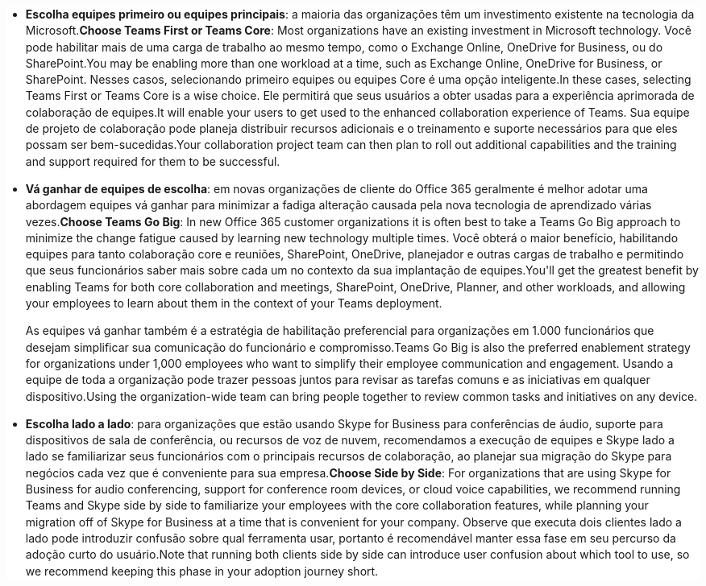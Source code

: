- <span data-ttu-id="2a4b0-179">**Escolha equipes primeiro ou equipes principais**: a maioria das organizações têm um investimento existente na tecnologia da Microsoft.</span><span class="sxs-lookup"><span data-stu-id="2a4b0-179">**Choose Teams First or Teams Core**: Most organizations have an existing investment in Microsoft technology.</span></span> <span data-ttu-id="2a4b0-180">Você pode habilitar mais de uma carga de trabalho ao mesmo tempo, como o Exchange Online, OneDrive for Business, ou do SharePoint.</span><span class="sxs-lookup"><span data-stu-id="2a4b0-180">You may be enabling more than one workload at a time, such as Exchange Online, OneDrive for Business, or SharePoint.</span></span> <span data-ttu-id="2a4b0-181">Nesses casos, selecionando primeiro equipes ou equipes Core é uma opção inteligente.</span><span class="sxs-lookup"><span data-stu-id="2a4b0-181">In these cases, selecting Teams First or Teams Core is a wise choice.</span></span> <span data-ttu-id="2a4b0-182">Ele permitirá que seus usuários a obter usadas para a experiência aprimorada de colaboração de equipes.</span><span class="sxs-lookup"><span data-stu-id="2a4b0-182">It will enable your users to get used to the enhanced collaboration experience of Teams.</span></span> <span data-ttu-id="2a4b0-183">Sua equipe de projeto de colaboração pode planeja distribuir recursos adicionais e o treinamento e suporte necessários para que eles possam ser bem-sucedidas.</span><span class="sxs-lookup"><span data-stu-id="2a4b0-183">Your collaboration project team can then plan to roll out additional capabilities and the  training and support required for them to be successful.</span></span> 

- <span data-ttu-id="2a4b0-184">**Vá ganhar de equipes de escolha**: em novas organizações de cliente do Office 365 geralmente é melhor adotar uma abordagem equipes vá ganhar para minimizar a fadiga alteração causada pela nova tecnologia de aprendizado várias vezes.</span><span class="sxs-lookup"><span data-stu-id="2a4b0-184">**Choose Teams Go Big**: In new Office 365 customer organizations it is often best to take a Teams Go Big approach to minimize the change fatigue caused by learning new technology multiple times.</span></span> <span data-ttu-id="2a4b0-185">Você obterá o maior benefício, habilitando equipes para tanto colaboração core e reuniões, SharePoint, OneDrive, planejador e outras cargas de trabalho e permitindo que seus funcionários saber mais sobre cada um no contexto da sua implantação de equipes.</span><span class="sxs-lookup"><span data-stu-id="2a4b0-185">You'll get the greatest benefit by enabling Teams for both core collaboration and meetings, SharePoint, OneDrive, Planner, and other workloads, and allowing your employees to learn about them in the context of your Teams deployment.</span></span> 

    <span data-ttu-id="2a4b0-186">As equipes vá ganhar também é a estratégia de habilitação preferencial para organizações em 1.000 funcionários que desejam simplificar sua comunicação do funcionário e compromisso.</span><span class="sxs-lookup"><span data-stu-id="2a4b0-186">Teams Go Big is also the preferred enablement strategy for organizations under 1,000 employees who want to simplify their employee communication and engagement.</span></span> <span data-ttu-id="2a4b0-187">Usando a equipe de toda a organização pode trazer pessoas juntos para revisar as tarefas comuns e as iniciativas em qualquer dispositivo.</span><span class="sxs-lookup"><span data-stu-id="2a4b0-187">Using the organization-wide team can bring people together to review common tasks and initiatives on any device.</span></span> 

- <span data-ttu-id="2a4b0-188">**Escolha lado a lado**: para organizações que estão usando Skype for Business para conferências de áudio, suporte para dispositivos de sala de conferência, ou recursos de voz de nuvem, recomendamos a execução de equipes e Skype lado a lado se familiarizar seus funcionários com o principais recursos de colaboração, ao planejar sua migração do Skype para negócios cada vez que é conveniente para sua empresa.</span><span class="sxs-lookup"><span data-stu-id="2a4b0-188">**Choose Side by Side**: For organizations that are using Skype for Business for audio conferencing, support for conference room devices, or cloud voice capabilities, we recommend running Teams and Skype side by side to familiarize your employees with the core collaboration features, while planning your migration off of Skype for Business at a time that is convenient for your company.</span></span> <span data-ttu-id="2a4b0-189">Observe que executa dois clientes lado a lado pode introduzir confusão sobre qual ferramenta usar, portanto é recomendável manter essa fase em seu percurso da adoção curto do usuário.</span><span class="sxs-lookup"><span data-stu-id="2a4b0-189">Note that running both clients side by side can introduce user confusion about which tool to use, so we recommend keeping this phase in your adoption journey short.</span></span> 
